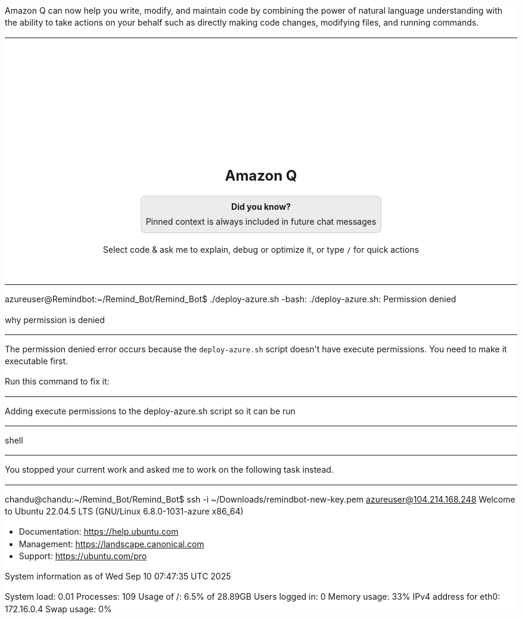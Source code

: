 Amazon Q can now help you write, modify, and maintain code by combining the power of natural language understanding with the ability to take actions on your behalf such as directly making code changes, modifying files, and running commands.

---

<div style="display: flex; flex-direction: column; align-items: center; justify-content: center; text-align: center; padding: 200px 0 20px 0;">

<div style="font-size: 24px; margin-bottom: 12px;"><strong>Amazon Q</strong></div>
<div style="background: rgba(128, 128, 128, 0.15); border: 1px solid rgba(128, 128, 128, 0.25); border-radius: 8px; padding: 8px; margin: 4px 0; text-align: center;">
<div style="font-size: 14px; margin-bottom: 4px;"><strong>Did you know?</strong></div>
<div>Pinned context is always included in future chat messages</div>
</div>

Select code & ask me to explain, debug or optimize it, or type `/` for quick actions

</div>

---

azureuser@Remindbot:~/Remind_Bot/Remind_Bot$ ./deploy-azure.sh
-bash: ./deploy-azure.sh: Permission denied

why permission is denied

---


The permission denied error occurs because the `deploy-azure.sh` script doesn't have execute permissions. You need to make it executable first.

Run this command to fix it:

---

Adding execute permissions to the deploy-azure.sh script so it can be run

---

shell

---

You stopped your current work and asked me to work on the following task instead.

---

chandu@chandu:~/Remind_Bot/Remind_Bot$ ssh -i ~/Downloads/remindbot-new-key.pem azureuser@104.214.168.248
Welcome to Ubuntu 22.04.5 LTS (GNU/Linux 6.8.0-1031-azure x86_64)

 * Documentation:  https://help.ubuntu.com
 * Management:     https://landscape.canonical.com
 * Support:        https://ubuntu.com/pro

 System information as of Wed Sep 10 07:47:35 UTC 2025

  System load:  0.01              Processes:             109
  Usage of /:   6.5% of 28.89GB   Users logged in:       0
  Memory usage: 33%               IPv4 address for eth0: 172.16.0.4
  Swap usage:   0%
